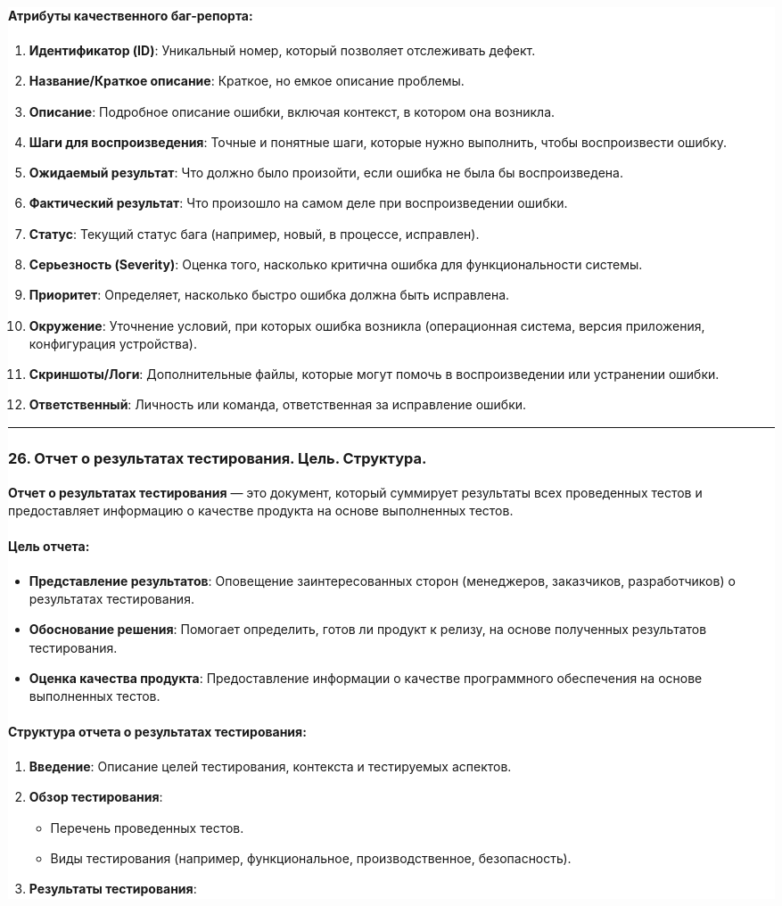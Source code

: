 
#### Атрибуты качественного баг-репорта:

1. **Идентификатор (ID)**: Уникальный номер, который позволяет отслеживать дефект.
    
2. **Название/Краткое описание**: Краткое, но емкое описание проблемы.
    
3. **Описание**: Подробное описание ошибки, включая контекст, в котором она возникла.
    
4. **Шаги для воспроизведения**: Точные и понятные шаги, которые нужно выполнить, чтобы воспроизвести ошибку.
    
5. **Ожидаемый результат**: Что должно было произойти, если ошибка не была бы воспроизведена.
    
6. **Фактический результат**: Что произошло на самом деле при воспроизведении ошибки.
    
7. **Статус**: Текущий статус бага (например, новый, в процессе, исправлен).
    
8. **Серьезность (Severity)**: Оценка того, насколько критична ошибка для функциональности системы.
    
9. **Приоритет**: Определяет, насколько быстро ошибка должна быть исправлена.
    
10. **Окружение**: Уточнение условий, при которых ошибка возникла (операционная система, версия приложения, конфигурация устройства).
    
11. **Скриншоты/Логи**: Дополнительные файлы, которые могут помочь в воспроизведении или устранении ошибки.
    
12. **Ответственный**: Личность или команда, ответственная за исправление ошибки.
    

---

### 26. Отчет о результатах тестирования. Цель. Структура.

**Отчет о результатах тестирования** — это документ, который суммирует результаты всех проведенных тестов и предоставляет информацию о качестве продукта на основе выполненных тестов.

#### Цель отчета:

- **Представление результатов**: Оповещение заинтересованных сторон (менеджеров, заказчиков, разработчиков) о результатах тестирования.
    
- **Обоснование решения**: Помогает определить, готов ли продукт к релизу, на основе полученных результатов тестирования.
    
- **Оценка качества продукта**: Предоставление информации о качестве программного обеспечения на основе выполненных тестов.
    

#### Структура отчета о результатах тестирования:

1. **Введение**: Описание целей тестирования, контекста и тестируемых аспектов.
    
2. **Обзор тестирования**:
    
    - Перечень проведенных тестов.
        
    - Виды тестирования (например, функциональное, производственное, безопасность).
        
3. **Результаты тестирования**:
    